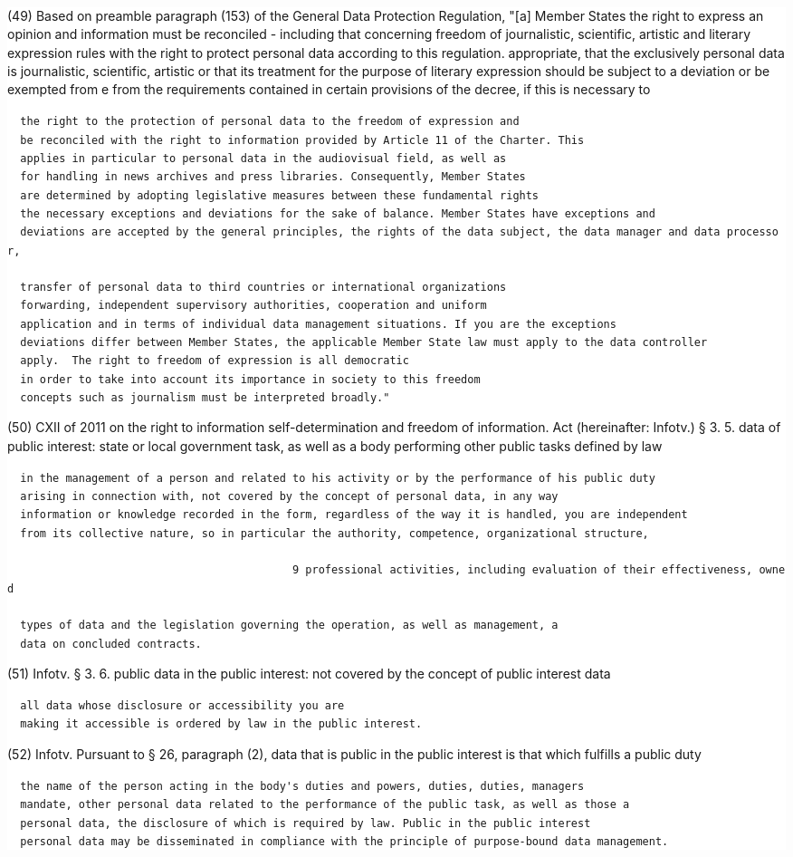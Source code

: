 (49) Based on preamble paragraph (153) of the General Data Protection Regulation, "\[a\] Member States
      the right to express an opinion and information must be reconciled - including that
      concerning freedom of journalistic, scientific, artistic and literary expression
      rules with the right to protect personal data according to this regulation. appropriate,
      that the exclusively personal data is journalistic, scientific, artistic or that
      its treatment for the purpose of literary expression should be subject to a deviation or be exempted from e
      from the requirements contained in certain provisions of the decree, if this is necessary to

      the right to the protection of personal data to the freedom of expression and
      be reconciled with the right to information provided by Article 11 of the Charter. This
      applies in particular to personal data in the audiovisual field, as well as
      for handling in news archives and press libraries. Consequently, Member States
      are determined by adopting legislative measures between these fundamental rights
      the necessary exceptions and deviations for the sake of balance. Member States have exceptions and
      deviations are accepted by the general principles, the rights of the data subject, the data manager and data processor,

      transfer of personal data to third countries or international organizations
      forwarding, independent supervisory authorities, cooperation and uniform
      application and in terms of individual data management situations. If you are the exceptions
      deviations differ between Member States, the applicable Member State law must apply to the data controller
      apply.  The right to freedom of expression is all democratic
      in order to take into account its importance in society to this freedom
      concepts such as journalism must be interpreted broadly."

(50) CXII of 2011 on the right to information self-determination and freedom of information.
      Act (hereinafter: Infotv.) § 3. 5. data of public interest: state or local government
      task, as well as a body performing other public tasks defined by law

      in the management of a person and related to his activity or by the performance of his public duty
      arising in connection with, not covered by the concept of personal data, in any way
      information or knowledge recorded in the form, regardless of the way it is handled, you are independent
      from its collective nature, so in particular the authority, competence, organizational structure,

                                                9 professional activities, including evaluation of their effectiveness, owned

      types of data and the legislation governing the operation, as well as management, a
      data on concluded contracts.
(51) Infotv. § 3. 6. public data in the public interest: not covered by the concept of public interest data

      all data whose disclosure or accessibility you are
      making it accessible is ordered by law in the public interest.
(52) Infotv. Pursuant to § 26, paragraph (2), data that is public in the public interest is that which fulfills a public duty

      the name of the person acting in the body's duties and powers, duties, duties, managers
      mandate, other personal data related to the performance of the public task, as well as those a
      personal data, the disclosure of which is required by law. Public in the public interest
      personal data may be disseminated in compliance with the principle of purpose-bound data management.

